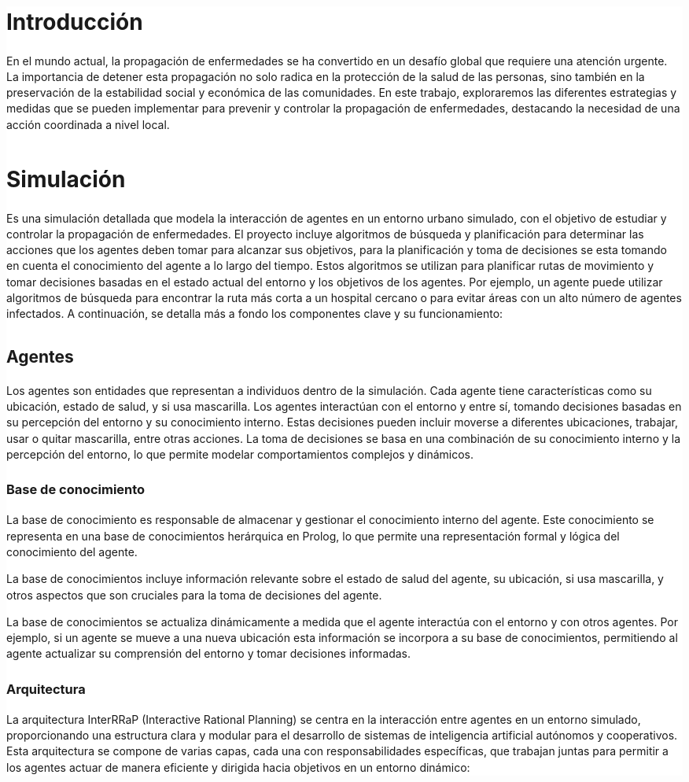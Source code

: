 # Introducción

En el mundo actual, la propagación de enfermedades se ha convertido en un desafío global que requiere una atención urgente. La importancia de detener esta propagación no solo radica en la protección de la salud de las personas, sino también en la preservación de la estabilidad social y económica de las comunidades. En este trabajo, exploraremos las diferentes estrategias y medidas que se pueden implementar para prevenir y controlar la propagación de enfermedades, destacando la necesidad de una acción coordinada a nivel local.

# Simulación

Es una simulación detallada que modela la interacción de agentes en un entorno urbano simulado, con el objetivo de estudiar y controlar la propagación de enfermedades. El proyecto incluye algoritmos de búsqueda y planificación para determinar las acciones que los agentes deben tomar para alcanzar sus objetivos, para la planificación y toma de decisiones se esta tomando en cuenta el conocimiento del agente a lo largo del tiempo. Estos algoritmos se utilizan para planificar rutas de movimiento y tomar decisiones basadas en el estado actual del entorno y los objetivos de los agentes. Por ejemplo, un agente puede utilizar algoritmos de búsqueda para encontrar la ruta más corta a un hospital cercano o para evitar áreas con un alto número de agentes infectados. A continuación, se detalla más a fondo los componentes clave y su funcionamiento:

## Agentes

Los agentes son entidades que representan a individuos dentro de la simulación. Cada agente tiene características como su ubicación, estado de salud, y si usa mascarilla. Los agentes interactúan con el entorno y entre sí, tomando decisiones basadas en su percepción del entorno y su conocimiento interno. Estas decisiones pueden incluir moverse a diferentes ubicaciones, trabajar, usar o quitar mascarilla, entre otras acciones. La toma de decisiones se basa en una combinación de su conocimiento interno y la percepción del entorno, lo que permite modelar comportamientos complejos y dinámicos.

### Base de conocimiento

La base de conocimiento es responsable de almacenar y gestionar el conocimiento interno del agente. Este conocimiento se representa en una base de conocimientos herárquica en Prolog, lo que permite una representación formal y lógica del conocimiento del agente. 

La base de conocimientos incluye información relevante sobre el estado de salud del agente, su ubicación, si usa mascarilla, y otros aspectos que son cruciales para la toma de decisiones del agente. 

La base de conocimientos se actualiza dinámicamente a medida que el agente interactúa con el entorno y con otros agentes. Por ejemplo, si un agente se mueve a una nueva ubicación esta información se incorpora a su base de conocimientos, permitiendo al agente actualizar su comprensión del entorno y tomar decisiones informadas.

### Arquitectura

La arquitectura InterRRaP (Interactive Rational Planning) se centra en la interacción entre agentes en un entorno simulado, proporcionando una estructura clara y modular para el desarrollo de sistemas de inteligencia artificial autónomos y cooperativos. Esta arquitectura se compone de varias capas, cada una con responsabilidades específicas, que trabajan juntas para permitir a los agentes actuar de manera eficiente y dirigida hacia objetivos en un entorno dinámico:
